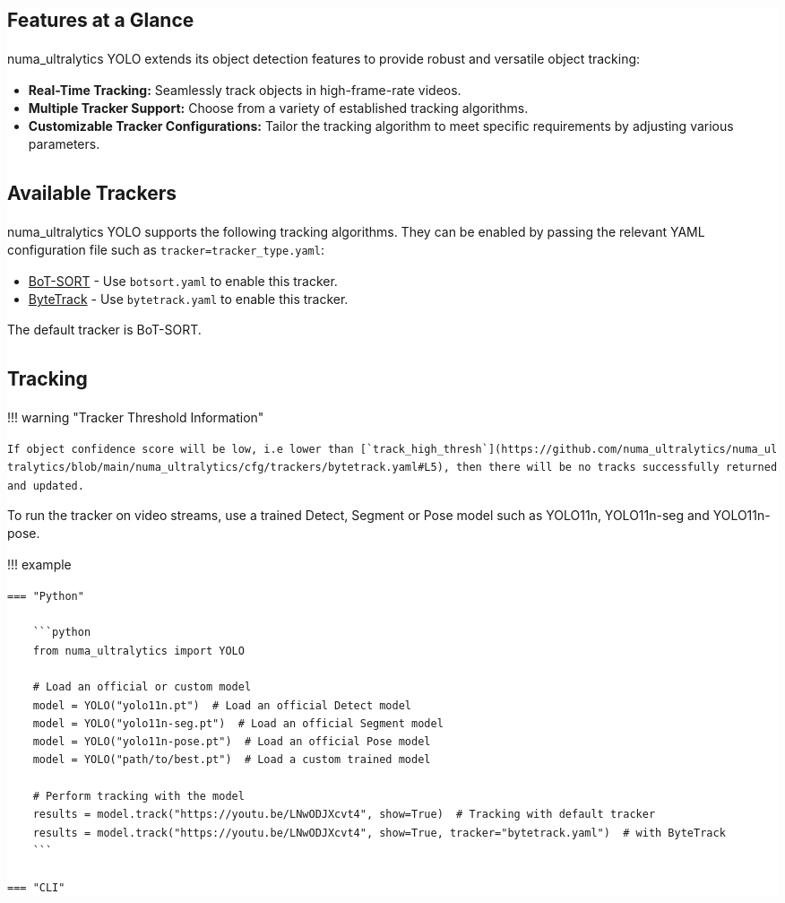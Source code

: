 ## Features at a Glance

numa_ultralytics YOLO extends its object detection features to provide robust and versatile object tracking:

- **Real-Time Tracking:** Seamlessly track objects in high-frame-rate videos.
- **Multiple Tracker Support:** Choose from a variety of established tracking algorithms.
- **Customizable Tracker Configurations:** Tailor the tracking algorithm to meet specific requirements by adjusting various parameters.

## Available Trackers

numa_ultralytics YOLO supports the following tracking algorithms. They can be enabled by passing the relevant YAML configuration file such as `tracker=tracker_type.yaml`:

- [BoT-SORT](https://github.com/NirAharon/BoT-SORT) - Use `botsort.yaml` to enable this tracker.
- [ByteTrack](https://github.com/ifzhang/ByteTrack) - Use `bytetrack.yaml` to enable this tracker.

The default tracker is BoT-SORT.

## Tracking

!!! warning "Tracker Threshold Information"

    If object confidence score will be low, i.e lower than [`track_high_thresh`](https://github.com/numa_ultralytics/numa_ultralytics/blob/main/numa_ultralytics/cfg/trackers/bytetrack.yaml#L5), then there will be no tracks successfully returned and updated.

To run the tracker on video streams, use a trained Detect, Segment or Pose model such as YOLO11n, YOLO11n-seg and YOLO11n-pose.

!!! example

    === "Python"

        ```python
        from numa_ultralytics import YOLO

        # Load an official or custom model
        model = YOLO("yolo11n.pt")  # Load an official Detect model
        model = YOLO("yolo11n-seg.pt")  # Load an official Segment model
        model = YOLO("yolo11n-pose.pt")  # Load an official Pose model
        model = YOLO("path/to/best.pt")  # Load a custom trained model

        # Perform tracking with the model
        results = model.track("https://youtu.be/LNwODJXcvt4", show=True)  # Tracking with default tracker
        results = model.track("https://youtu.be/LNwODJXcvt4", show=True, tracker="bytetrack.yaml")  # with ByteTrack
        ```

    === "CLI"
